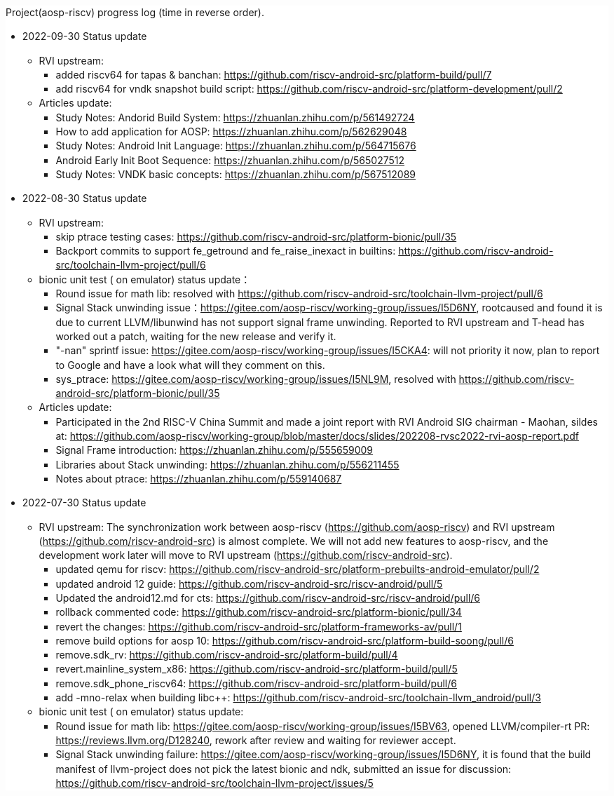 Project(aosp-riscv) progress log (time in reverse order).

- 2022-09-30 Status update

  - RVI upstream:
    - added riscv64 for tapas & banchan: https://github.com/riscv-android-src/platform-build/pull/7
    - add riscv64 for vndk snapshot build script: https://github.com/riscv-android-src/platform-development/pull/2
  - Articles update:
    - Study Notes: Andorid Build System: https://zhuanlan.zhihu.com/p/561492724
    - How to add application for AOSP: https://zhuanlan.zhihu.com/p/562629048
    - Study Notes: Android Init Language: https://zhuanlan.zhihu.com/p/564715676
    - Android Early Init Boot Sequence: https://zhuanlan.zhihu.com/p/565027512
    - Study Notes: VNDK basic concepts: https://zhuanlan.zhihu.com/p/567512089

- 2022-08-30 Status update 

  - RVI upstream:
    - skip ptrace testing cases: https://github.com/riscv-android-src/platform-bionic/pull/35
    - Backport commits to support fe_getround and fe_raise_inexact in builtins: https://github.com/riscv-android-src/toolchain-llvm-project/pull/6 
  - bionic unit test ( on emulator) status update：
    - Round issue for math lib: resolved with https://github.com/riscv-android-src/toolchain-llvm-project/pull/6
    - Signal Stack unwinding issue：https://gitee.com/aosp-riscv/working-group/issues/I5D6NY, rootcaused and found it is due to current LLVM/libunwind has not support signal frame unwinding. Reported to RVI upstream and T-head has worked out a patch, waiting for the new release and verify it.
    - "-nan" sprintf issue: https://gitee.com/aosp-riscv/working-group/issues/I5CKA4: will not priority it now, plan to report to Google and have a look what will they comment on this.
    - sys_ptrace: https://gitee.com/aosp-riscv/working-group/issues/I5NL9M, resolved with https://github.com/riscv-android-src/platform-bionic/pull/35
  - Articles update:
    - Participated in the 2nd RISC-V China Summit and made a joint report with RVI Android SIG chairman - Maohan, sildes at: https://github.com/aosp-riscv/working-group/blob/master/docs/slides/202208-rvsc2022-rvi-aosp-report.pdf
    - Signal Frame introduction: https://zhuanlan.zhihu.com/p/555659009
    - Libraries about Stack unwinding: https://zhuanlan.zhihu.com/p/556211455
    - Notes about ptrace: https://zhuanlan.zhihu.com/p/559140687

- 2022-07-30 Status update

  - RVI upstream: The synchronization work between aosp-riscv (<https://github.com/aosp-riscv>) and RVI upstream (<https://github.com/riscv-android-src>) is almost complete. We will not add new features to aosp-riscv, and the development work later will move to RVI upstream (https://github.com/riscv-android-src).
    - updated qemu for riscv: https://github.com/riscv-android-src/platform-prebuilts-android-emulator/pull/2
    - updated android 12 guide: https://github.com/riscv-android-src/riscv-android/pull/5
    - Updated the android12.md for cts: https://github.com/riscv-android-src/riscv-android/pull/6
    - rollback commented code: https://github.com/riscv-android-src/platform-bionic/pull/34
    - revert the changes: https://github.com/riscv-android-src/platform-frameworks-av/pull/1
    - remove build options for aosp 10: https://github.com/riscv-android-src/platform-build-soong/pull/6
    - remove.sdk_rv: https://github.com/riscv-android-src/platform-build/pull/4
    - revert.mainline_system_x86: https://github.com/riscv-android-src/platform-build/pull/5
    - remove.sdk_phone_riscv64: https://github.com/riscv-android-src/platform-build/pull/6
    - add -mno-relax when building libc++: https://github.com/riscv-android-src/toolchain-llvm_android/pull/3
  - bionic unit test ( on emulator) status update:
    - Round issue for math lib: https://gitee.com/aosp-riscv/working-group/issues/I5BV63, opened LLVM/compiler-rt PR: https://reviews.llvm.org/D128240, rework after review and waiting for reviewer accept.
    - Signal Stack unwinding failure: https://gitee.com/aosp-riscv/working-group/issues/I5D6NY, it is found that the build manifest of llvm-project does not pick the latest bionic and ndk, submitted an issue for discussion: https://github.com/riscv-android-src/toolchain-llvm-project/issues/5